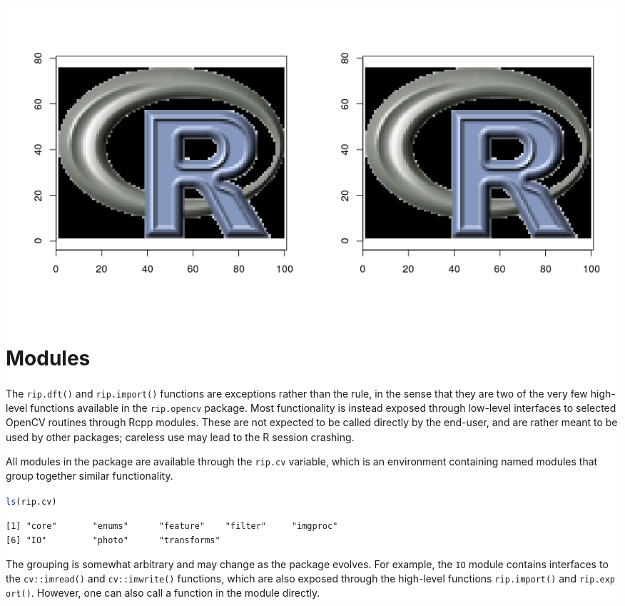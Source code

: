 ![plot of chunk unnamed-chunk-10](figure/opencv-unnamed-chunk-10-1.png)

# Modules

The `rip.dft()` and `rip.import()` functions are exceptions rather
than the rule, in the sense that they are two of the very few
high-level functions available in the `rip.opencv` package. Most
functionality is instead exposed through low-level interfaces to
selected OpenCV routines through Rcpp modules. These are not expected
to be called directly by the end-user, and are rather meant to be used
by other packages; careless use may lead to the R session crashing.

All modules in the package are available through the `rip.cv`
variable, which is an environment containing named modules that group
together similar functionality.


```r
ls(rip.cv)
```

```
[1] "core"       "enums"      "feature"    "filter"     "imgproc"   
[6] "IO"         "photo"      "transforms"
```

The grouping is somewhat arbitrary and may change as the package
evolves. For example, the `IO` module contains interfaces to the
`cv::imread()` and `cv::imwrite()` functions, which are also exposed
through the high-level functions `rip.import()` and
`rip.export()`. However, one can also call a function in the module
directly.
